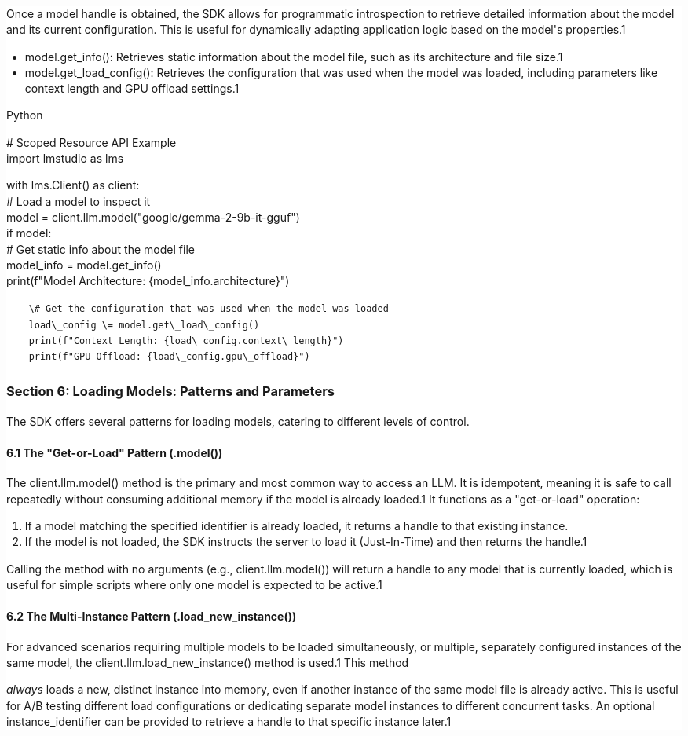 Once a model handle is obtained, the SDK allows for programmatic introspection to retrieve detailed information about the model and its current configuration. This is useful for dynamically adapting application logic based on the model's properties.1

* model.get\_info(): Retrieves static information about the model file, such as its architecture and file size.1  
* model.get\_load\_config(): Retrieves the configuration that was used when the model was loaded, including parameters like context length and GPU offload settings.1

Python

\# Scoped Resource API Example  
import lmstudio as lms

with lms.Client() as client:  
    \# Load a model to inspect it  
    model \= client.llm.model("google/gemma-2-9b-it-gguf")  
    if model:  
        \# Get static info about the model file  
        model\_info \= model.get\_info()  
        print(f"Model Architecture: {model\_info.architecture}")

        \# Get the configuration that was used when the model was loaded  
        load\_config \= model.get\_load\_config()  
        print(f"Context Length: {load\_config.context\_length}")  
        print(f"GPU Offload: {load\_config.gpu\_offload}")

### **Section 6: Loading Models: Patterns and Parameters**

The SDK offers several patterns for loading models, catering to different levels of control.

#### **6.1 The "Get-or-Load" Pattern (.model())**

The client.llm.model() method is the primary and most common way to access an LLM. It is idempotent, meaning it is safe to call repeatedly without consuming additional memory if the model is already loaded.1 It functions as a "get-or-load" operation:

1. If a model matching the specified identifier is already loaded, it returns a handle to that existing instance.  
2. If the model is not loaded, the SDK instructs the server to load it (Just-In-Time) and then returns the handle.1

Calling the method with no arguments (e.g., client.llm.model()) will return a handle to any model that is currently loaded, which is useful for simple scripts where only one model is expected to be active.1

#### **6.2 The Multi-Instance Pattern (.load\_new\_instance())**

For advanced scenarios requiring multiple models to be loaded simultaneously, or multiple, separately configured instances of the same model, the client.llm.load\_new\_instance() method is used.1 This method

*always* loads a new, distinct instance into memory, even if another instance of the same model file is already active. This is useful for A/B testing different load configurations or dedicating separate model instances to different concurrent tasks. An optional instance\_identifier can be provided to retrieve a handle to that specific instance later.1
